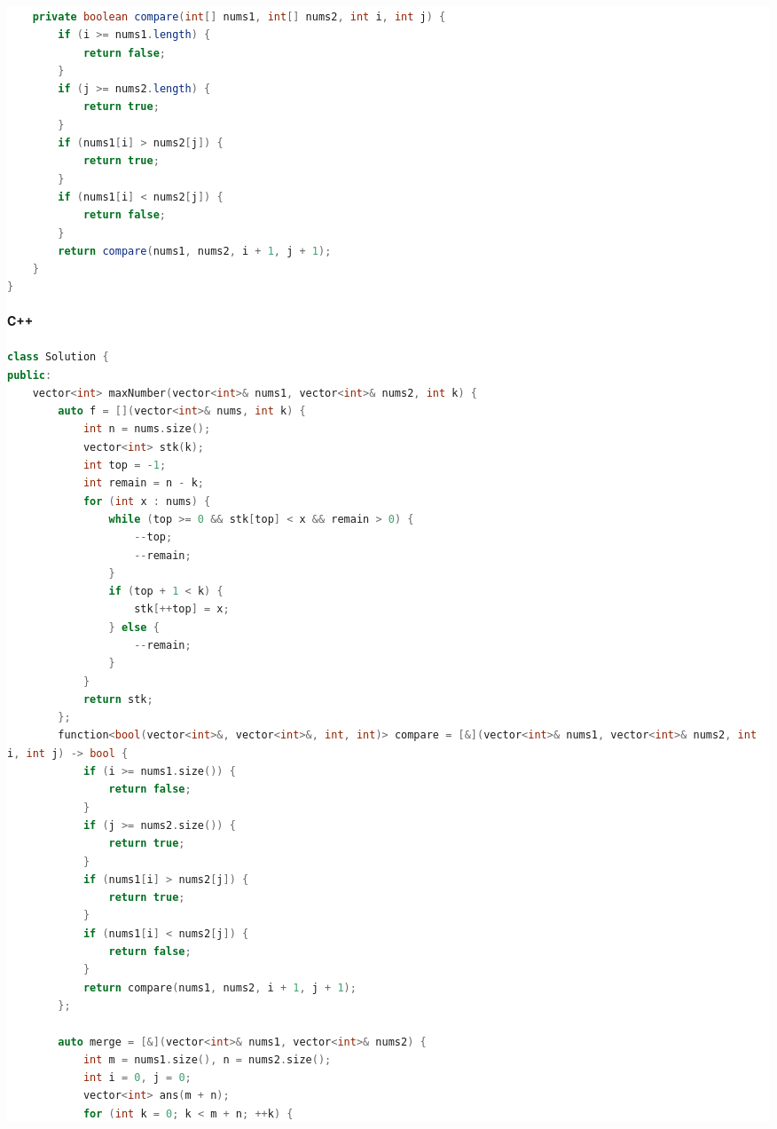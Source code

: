 ```java
    private boolean compare(int[] nums1, int[] nums2, int i, int j) {
        if (i >= nums1.length) {
            return false;
        }
        if (j >= nums2.length) {
            return true;
        }
        if (nums1[i] > nums2[j]) {
            return true;
        }
        if (nums1[i] < nums2[j]) {
            return false;
        }
        return compare(nums1, nums2, i + 1, j + 1);
    }
}
```

#### C++

```cpp
class Solution {
public:
    vector<int> maxNumber(vector<int>& nums1, vector<int>& nums2, int k) {
        auto f = [](vector<int>& nums, int k) {
            int n = nums.size();
            vector<int> stk(k);
            int top = -1;
            int remain = n - k;
            for (int x : nums) {
                while (top >= 0 && stk[top] < x && remain > 0) {
                    --top;
                    --remain;
                }
                if (top + 1 < k) {
                    stk[++top] = x;
                } else {
                    --remain;
                }
            }
            return stk;
        };
        function<bool(vector<int>&, vector<int>&, int, int)> compare = [&](vector<int>& nums1, vector<int>& nums2, int i, int j) -> bool {
            if (i >= nums1.size()) {
                return false;
            }
            if (j >= nums2.size()) {
                return true;
            }
            if (nums1[i] > nums2[j]) {
                return true;
            }
            if (nums1[i] < nums2[j]) {
                return false;
            }
            return compare(nums1, nums2, i + 1, j + 1);
        };

        auto merge = [&](vector<int>& nums1, vector<int>& nums2) {
            int m = nums1.size(), n = nums2.size();
            int i = 0, j = 0;
            vector<int> ans(m + n);
            for (int k = 0; k < m + n; ++k) {
```
